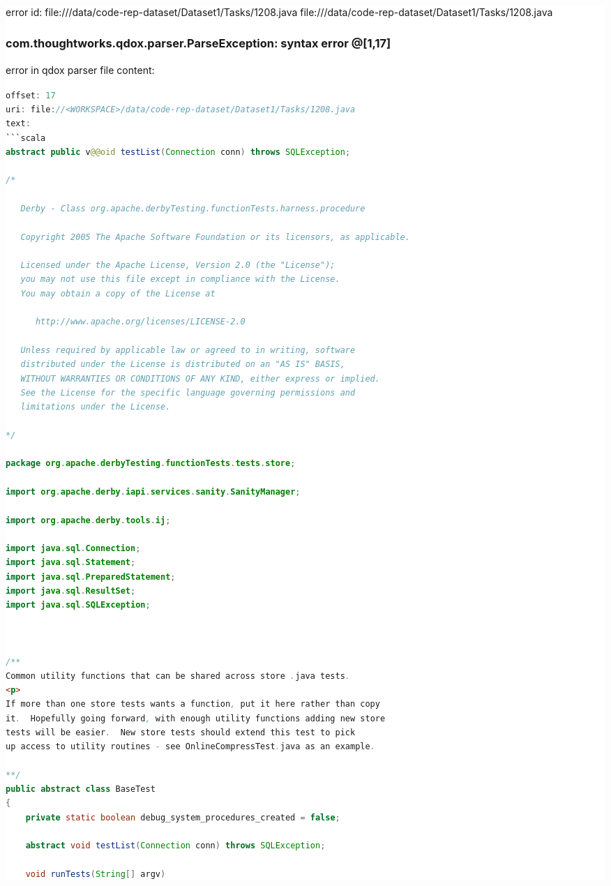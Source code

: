 error id: file://<WORKSPACE>/data/code-rep-dataset/Dataset1/Tasks/1208.java
file://<WORKSPACE>/data/code-rep-dataset/Dataset1/Tasks/1208.java
### com.thoughtworks.qdox.parser.ParseException: syntax error @[1,17]

error in qdox parser
file content:
```java
offset: 17
uri: file://<WORKSPACE>/data/code-rep-dataset/Dataset1/Tasks/1208.java
text:
```scala
abstract public v@@oid testList(Connection conn) throws SQLException;

/*

   Derby - Class org.apache.derbyTesting.functionTests.harness.procedure

   Copyright 2005 The Apache Software Foundation or its licensors, as applicable.

   Licensed under the Apache License, Version 2.0 (the "License");
   you may not use this file except in compliance with the License.
   You may obtain a copy of the License at

      http://www.apache.org/licenses/LICENSE-2.0

   Unless required by applicable law or agreed to in writing, software
   distributed under the License is distributed on an "AS IS" BASIS,
   WITHOUT WARRANTIES OR CONDITIONS OF ANY KIND, either express or implied.
   See the License for the specific language governing permissions and
   limitations under the License.

*/

package org.apache.derbyTesting.functionTests.tests.store;

import org.apache.derby.iapi.services.sanity.SanityManager;

import org.apache.derby.tools.ij;

import java.sql.Connection;
import java.sql.Statement;
import java.sql.PreparedStatement;
import java.sql.ResultSet;
import java.sql.SQLException;



/**
Common utility functions that can be shared across store .java tests.
<p>
If more than one store tests wants a function, put it here rather than copy
it.  Hopefully going forward, with enough utility functions adding new store
tests will be easier.  New store tests should extend this test to pick
up access to utility routines - see OnlineCompressTest.java as an example.

**/
public abstract class BaseTest
{
    private static boolean debug_system_procedures_created = false;

    abstract void testList(Connection conn) throws SQLException;

    void runTests(String[] argv)
```